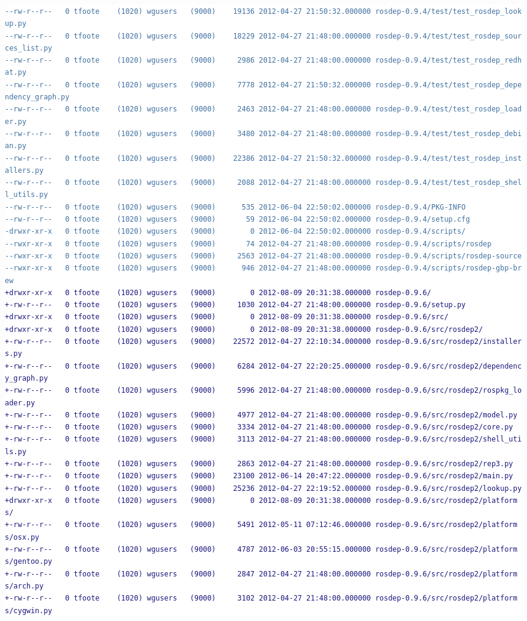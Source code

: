 ```diff
--rw-r--r--   0 tfoote    (1020) wgusers   (9000)    19136 2012-04-27 21:50:32.000000 rosdep-0.9.4/test/test_rosdep_lookup.py
--rw-r--r--   0 tfoote    (1020) wgusers   (9000)    18229 2012-04-27 21:48:00.000000 rosdep-0.9.4/test/test_rosdep_sources_list.py
--rw-r--r--   0 tfoote    (1020) wgusers   (9000)     2986 2012-04-27 21:48:00.000000 rosdep-0.9.4/test/test_rosdep_redhat.py
--rw-r--r--   0 tfoote    (1020) wgusers   (9000)     7778 2012-04-27 21:50:32.000000 rosdep-0.9.4/test/test_rosdep_dependency_graph.py
--rw-r--r--   0 tfoote    (1020) wgusers   (9000)     2463 2012-04-27 21:48:00.000000 rosdep-0.9.4/test/test_rosdep_loader.py
--rw-r--r--   0 tfoote    (1020) wgusers   (9000)     3480 2012-04-27 21:48:00.000000 rosdep-0.9.4/test/test_rosdep_debian.py
--rw-r--r--   0 tfoote    (1020) wgusers   (9000)    22386 2012-04-27 21:50:32.000000 rosdep-0.9.4/test/test_rosdep_installers.py
--rw-r--r--   0 tfoote    (1020) wgusers   (9000)     2088 2012-04-27 21:48:00.000000 rosdep-0.9.4/test/test_rosdep_shell_utils.py
--rw-r--r--   0 tfoote    (1020) wgusers   (9000)      535 2012-06-04 22:50:02.000000 rosdep-0.9.4/PKG-INFO
--rw-r--r--   0 tfoote    (1020) wgusers   (9000)       59 2012-06-04 22:50:02.000000 rosdep-0.9.4/setup.cfg
-drwxr-xr-x   0 tfoote    (1020) wgusers   (9000)        0 2012-06-04 22:50:02.000000 rosdep-0.9.4/scripts/
--rwxr-xr-x   0 tfoote    (1020) wgusers   (9000)       74 2012-04-27 21:48:00.000000 rosdep-0.9.4/scripts/rosdep
--rwxr-xr-x   0 tfoote    (1020) wgusers   (9000)     2563 2012-04-27 21:48:00.000000 rosdep-0.9.4/scripts/rosdep-source
--rwxr-xr-x   0 tfoote    (1020) wgusers   (9000)      946 2012-04-27 21:48:00.000000 rosdep-0.9.4/scripts/rosdep-gbp-brew
+drwxr-xr-x   0 tfoote    (1020) wgusers   (9000)        0 2012-08-09 20:31:38.000000 rosdep-0.9.6/
+-rw-r--r--   0 tfoote    (1020) wgusers   (9000)     1030 2012-04-27 21:48:00.000000 rosdep-0.9.6/setup.py
+drwxr-xr-x   0 tfoote    (1020) wgusers   (9000)        0 2012-08-09 20:31:38.000000 rosdep-0.9.6/src/
+drwxr-xr-x   0 tfoote    (1020) wgusers   (9000)        0 2012-08-09 20:31:38.000000 rosdep-0.9.6/src/rosdep2/
+-rw-r--r--   0 tfoote    (1020) wgusers   (9000)    22572 2012-04-27 22:10:34.000000 rosdep-0.9.6/src/rosdep2/installers.py
+-rw-r--r--   0 tfoote    (1020) wgusers   (9000)     6284 2012-04-27 22:20:25.000000 rosdep-0.9.6/src/rosdep2/dependency_graph.py
+-rw-r--r--   0 tfoote    (1020) wgusers   (9000)     5996 2012-04-27 21:48:00.000000 rosdep-0.9.6/src/rosdep2/rospkg_loader.py
+-rw-r--r--   0 tfoote    (1020) wgusers   (9000)     4977 2012-04-27 21:48:00.000000 rosdep-0.9.6/src/rosdep2/model.py
+-rw-r--r--   0 tfoote    (1020) wgusers   (9000)     3334 2012-04-27 21:48:00.000000 rosdep-0.9.6/src/rosdep2/core.py
+-rw-r--r--   0 tfoote    (1020) wgusers   (9000)     3113 2012-04-27 21:48:00.000000 rosdep-0.9.6/src/rosdep2/shell_utils.py
+-rw-r--r--   0 tfoote    (1020) wgusers   (9000)     2863 2012-04-27 21:48:00.000000 rosdep-0.9.6/src/rosdep2/rep3.py
+-rw-r--r--   0 tfoote    (1020) wgusers   (9000)    23100 2012-06-14 20:47:22.000000 rosdep-0.9.6/src/rosdep2/main.py
+-rw-r--r--   0 tfoote    (1020) wgusers   (9000)    25236 2012-04-27 22:19:52.000000 rosdep-0.9.6/src/rosdep2/lookup.py
+drwxr-xr-x   0 tfoote    (1020) wgusers   (9000)        0 2012-08-09 20:31:38.000000 rosdep-0.9.6/src/rosdep2/platforms/
+-rw-r--r--   0 tfoote    (1020) wgusers   (9000)     5491 2012-05-11 07:12:46.000000 rosdep-0.9.6/src/rosdep2/platforms/osx.py
+-rw-r--r--   0 tfoote    (1020) wgusers   (9000)     4787 2012-06-03 20:55:15.000000 rosdep-0.9.6/src/rosdep2/platforms/gentoo.py
+-rw-r--r--   0 tfoote    (1020) wgusers   (9000)     2847 2012-04-27 21:48:00.000000 rosdep-0.9.6/src/rosdep2/platforms/arch.py
+-rw-r--r--   0 tfoote    (1020) wgusers   (9000)     3102 2012-04-27 21:48:00.000000 rosdep-0.9.6/src/rosdep2/platforms/cygwin.py
```
